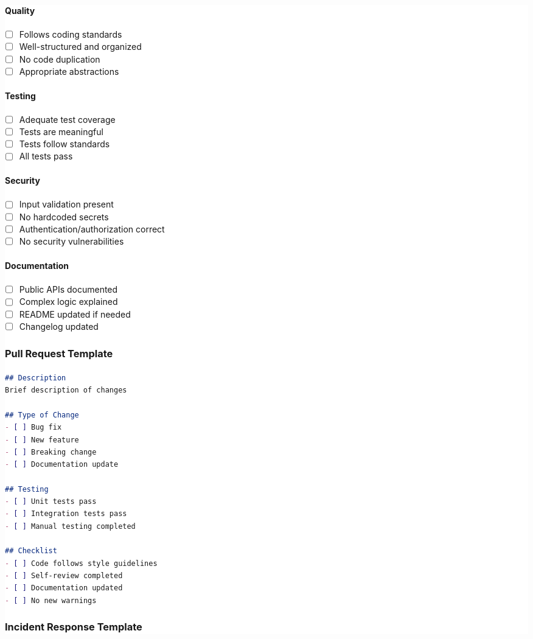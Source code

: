 #### Quality

- [ ] Follows coding standards
- [ ] Well-structured and organized
- [ ] No code duplication
- [ ] Appropriate abstractions

#### Testing

- [ ] Adequate test coverage
- [ ] Tests are meaningful
- [ ] Tests follow standards
- [ ] All tests pass

#### Security

- [ ] Input validation present
- [ ] No hardcoded secrets
- [ ] Authentication/authorization correct
- [ ] No security vulnerabilities

#### Documentation

- [ ] Public APIs documented
- [ ] Complex logic explained
- [ ] README updated if needed
- [ ] Changelog updated

### Pull Request Template

```markdown
## Description
Brief description of changes

## Type of Change
- [ ] Bug fix
- [ ] New feature
- [ ] Breaking change
- [ ] Documentation update

## Testing
- [ ] Unit tests pass
- [ ] Integration tests pass
- [ ] Manual testing completed

## Checklist
- [ ] Code follows style guidelines
- [ ] Self-review completed
- [ ] Documentation updated
- [ ] No new warnings
```

### Incident Response Template
